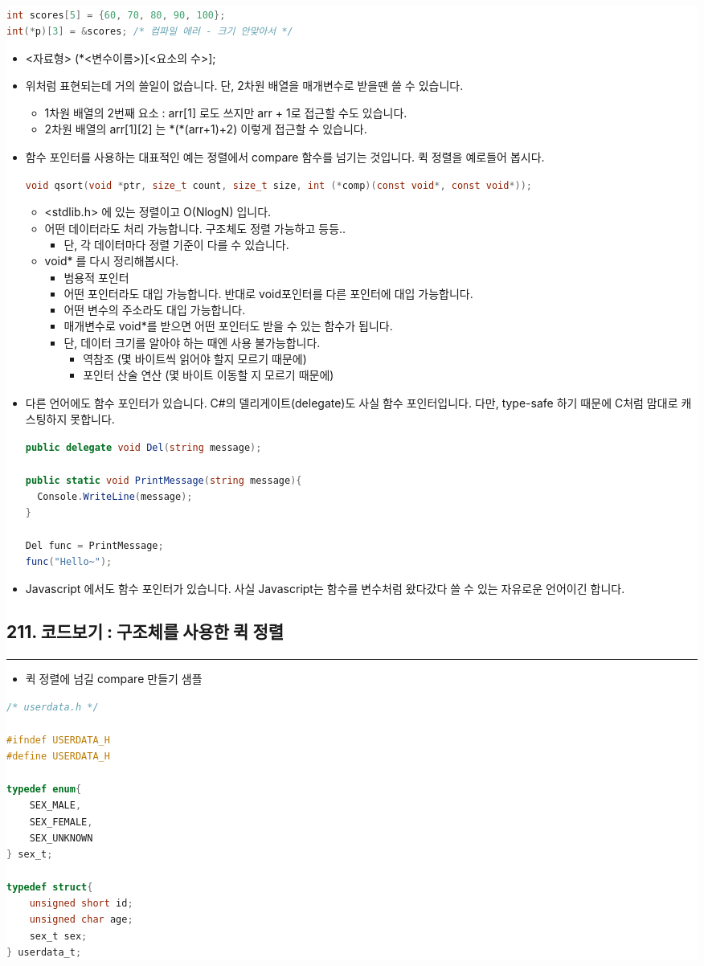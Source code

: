   ```c
  int scores[5] = {60, 70, 80, 90, 100};
  int(*p)[3] = &scores; /* 컴파일 에러 - 크기 안맞아서 */
  ```

- <자료형> (*<변수이름>)[<요소의 수>];

- 위처럼 표현되는데 거의 쓸일이 없습니다. 단, 2차원 배열을 매개변수로 받을땐 쓸 수 있습니다.

  - 1차원 배열의 2번째 요소 : arr[1] 로도 쓰지만 arr + 1로 접근할 수도 있습니다.
  - 2차원 배열의 arr\[1\]\[2\] 는 \*(\*(arr+1)+2) 이렇게 접근할 수 있습니다.

- 함수 포인터를 사용하는 대표적인 예는 정렬에서 compare 함수를 넘기는 것입니다. 퀵 정렬을 예로들어 봅시다.

  ```c
  void qsort(void *ptr, size_t count, size_t size, int (*comp)(const void*, const void*));
  ```

  - <stdlib.h> 에 있는 정렬이고 O(NlogN) 입니다.
  - 어떤 데이터라도 처리 가능합니다. 구조체도 정렬 가능하고 등등..
    - 단, 각 데이터마다 정렬 기준이 다를 수 있습니다.
  - void* 를 다시 정리해봅시다.
    - 범용적 포인터
    - 어떤 포인터라도 대입 가능합니다. 반대로 void포인터를 다른 포인터에 대입 가능합니다.
    - 어떤 변수의 주소라도 대입 가능합니다.
    - 매개변수로 void\*를 받으면 어떤 포인터도 받을 수 있는 함수가 됩니다.
    - 단, 데이터 크기를 알아야 하는 때엔 사용 불가능합니다.
      - 역참조 (몇 바이트씩 읽어야 할지 모르기 때문에)
      - 포인터 산술 연산 (몇 바이트 이동할 지 모르기 때문에)

- 다른 언어에도 함수 포인터가 있습니다. C#의 델리게이트(delegate)도 사실 함수 포인터입니다. 다만, type-safe 하기 때문에 C처럼 맘대로 캐스팅하지 못합니다.

  ```c#
  public delegate void Del(string message);
  
  public static void PrintMessage(string message){
  	Console.WriteLine(message);
  }
  
  Del func = PrintMessage;
  func("Hello~");
  ```

- Javascript 에서도 함수 포인터가 있습니다. 사실 Javascript는 함수를 변수처럼 왔다갔다 쓸 수 있는 자유로운 언어이긴 합니다.



## 211. 코드보기 : 구조체를 사용한 퀵 정렬

---

- 퀵 정렬에 넘길 compare 만들기 샘플

```c
/* userdata.h */

#ifndef USERDATA_H
#define USERDATA_H

typedef enum{
    SEX_MALE,
    SEX_FEMALE,
    SEX_UNKNOWN
} sex_t;

typedef struct{
    unsigned short id;
    unsigned char age;
    sex_t sex;
} userdata_t;
```
